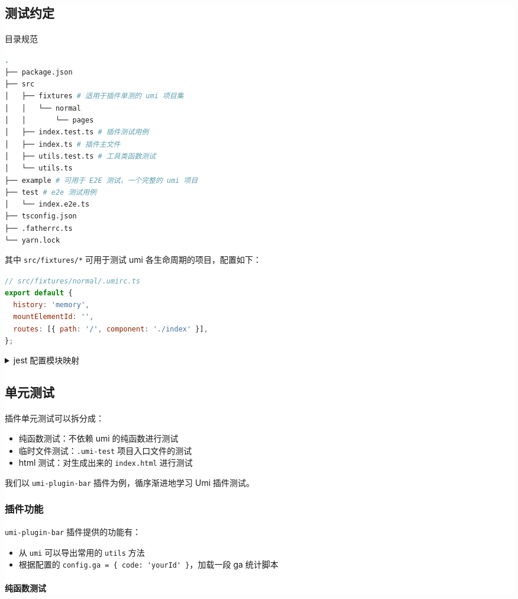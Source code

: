 ## 测试约定

目录规范

```bash
.
├── package.json
├── src
│   ├── fixtures # 适用于插件单测的 umi 项目集
│   │   └── normal
│   │       └── pages
│   ├── index.test.ts # 插件测试用例
│   ├── index.ts # 插件主文件
│   ├── utils.test.ts # 工具类函数测试
│   └── utils.ts
├── example # 可用于 E2E 测试，一个完整的 umi 项目
├── test # e2e 测试用例
│   └── index.e2e.ts
├── tsconfig.json
├── .fatherrc.ts
└── yarn.lock
```

其中 `src/fixtures/*` 可用于测试 umi 各生命周期的项目，配置如下：

```js
// src/fixtures/normal/.umirc.ts
export default {
  history: 'memory',
  mountElementId: '',
  routes: [{ path: '/', component: './index' }],
};
```

<details><summary>jest 配置模块映射</summary></details>

## 单元测试

插件单元测试可以拆分成：

- 纯函数测试：不依赖 umi 的纯函数进行测试
- 临时文件测试：`.umi-test` 项目入口文件的测试
- html 测试：对生成出来的 `index.html` 进行测试

我们以 `umi-plugin-bar` 插件为例，循序渐进地学习 Umi 插件测试。

### 插件功能

`umi-plugin-bar` 插件提供的功能有：

- 从 `umi` 可以导出常用的 `utils` 方法
- 根据配置的 `config.ga = { code: 'yourId' }`，加载一段 ga 统计脚本

#### 纯函数测试
